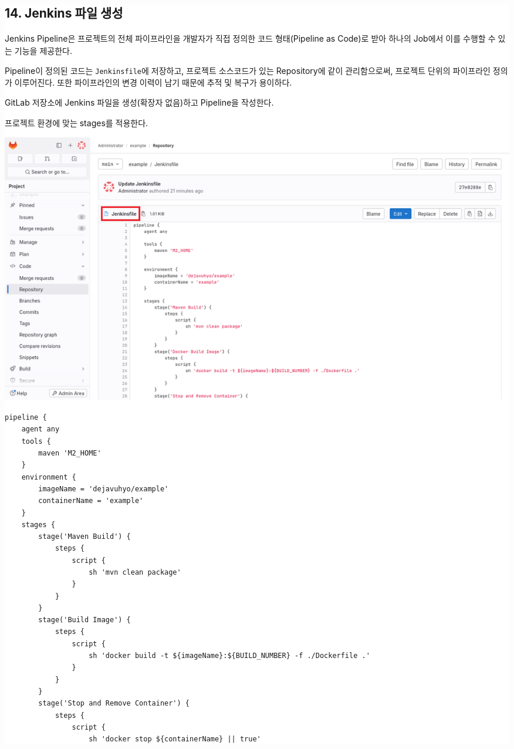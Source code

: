 ## 14. Jenkins 파일 생성
Jenkins Pipeline은 프로젝트의 전체 파이프라인을 개발자가 직접 정의한 코드 형태(Pipeline as Code)로 받아 하나의 Job에서 이를 수행할 수 있는 기능을 제공한다.

Pipeline이 정의된 코드는 `Jenkinsfile`에 저장하고, 프로젝트 소스코드가 있는 Repository에 같이 관리함으로써, 프로젝트 단위의 파이프라인 정의가 이루어진다. 또한 파이프라인의 변경 이력이 남기 때문에 추적 및 복구가 용이하다.

GitLab 저장소에 Jenkins 파일을 생성(확장자 없음)하고 Pipeline을 작성한다.

프로젝트 환경에 맞는 stages를 적용한다.

![jenkinsfile](/assets/img/2024-08-09-gitlab-webhooks-jenkins-build-trigger-centos-9/jenkinsfile.png)

```text
pipeline {
    agent any
    tools {
        maven 'M2_HOME'
    }
    environment {
        imageName = 'dejavuhyo/example'
        containerName = 'example'
    }
    stages {
        stage('Maven Build') {
            steps {
                script {
                    sh 'mvn clean package'
                }
            }
        }
        stage('Build Image') {
            steps {
                script {
                    sh 'docker build -t ${imageName}:${BUILD_NUMBER} -f ./Dockerfile .'
                }
            }
        }
        stage('Stop and Remove Container') {
            steps {
                script {
                    sh 'docker stop ${containerName} || true'
```